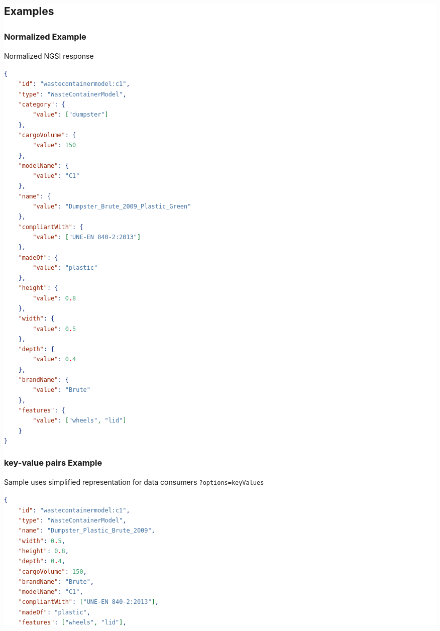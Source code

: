 ## Examples

### Normalized Example

Normalized NGSI response

```json
{
    "id": "wastecontainermodel:c1",
    "type": "WasteContainerModel",
    "category": {
        "value": ["dumpster"]
    },
    "cargoVolume": {
        "value": 150
    },
    "modelName": {
        "value": "C1"
    },
    "name": {
        "value": "Dumpster_Brute_2009_Plastic_Green"
    },
    "compliantWith": {
        "value": ["UNE-EN 840-2:2013"]
    },
    "madeOf": {
        "value": "plastic"
    },
    "height": {
        "value": 0.8
    },
    "width": {
        "value": 0.5
    },
    "depth": {
        "value": 0.4
    },
    "brandName": {
        "value": "Brute"
    },
    "features": {
        "value": ["wheels", "lid"]
    }
}
```

### key-value pairs Example

Sample uses simplified representation for data consumers `?options=keyValues`

```json
{
    "id": "wastecontainermodel:c1",
    "type": "WasteContainerModel",
    "name": "Dumpster_Plastic_Brute_2009",
    "width": 0.5,
    "height": 0.8,
    "depth": 0.4,
    "cargoVolume": 150,
    "brandName": "Brute",
    "modelName": "C1",
    "compliantWith": ["UNE-EN 840-2:2013"],
    "madeOf": "plastic",
    "features": ["wheels", "lid"],
```
